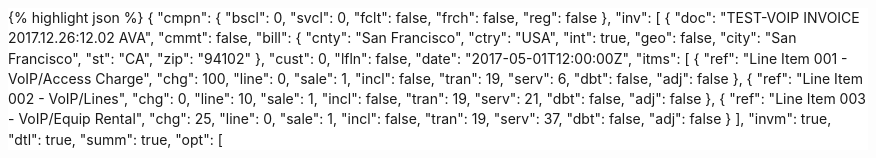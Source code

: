 {% highlight json %}
{
  "cmpn": {
    "bscl": 0,
    "svcl": 0,
    "fclt": false,
    "frch": false,
    "reg": false
  },
  "inv": [
    {
      "doc": "TEST-VOIP INVOICE 2017.12.26:12.02 AVA",
      "cmmt": false,
      "bill": {
        "cnty": "San Francisco",
        "ctry": "USA",
        "int": true,
        "geo": false,
        "city": "San Francisco",
        "st": "CA",
        "zip": "94102"
      },
      "cust": 0,
      "lfln": false,
      "date": "2017-05-01T12:00:00Z",
      "itms": [
        {
          "ref": "Line Item 001 - VoIP/Access Charge",
          "chg": 100,
          "line": 0,
          "sale": 1,
          "incl": false,
          "tran": 19,
          "serv": 6,
          "dbt": false,
          "adj": false
        },
        {
          "ref": "Line Item 002 - VoIP/Lines",
          "chg": 0,
          "line": 10,
          "sale": 1,
          "incl": false,
          "tran": 19,
          "serv": 21,
          "dbt": false,
          "adj": false
        },
        {
          "ref": "Line Item 003 - VoIP/Equip Rental",
          "chg": 25,
          "line": 0,
          "sale": 1,
          "incl": false,
          "tran": 19,
          "serv": 37,
          "dbt": false,
          "adj": false
        }
      ],
      "invm": true,
      "dtl": true,
      "summ": true,
      "opt": [